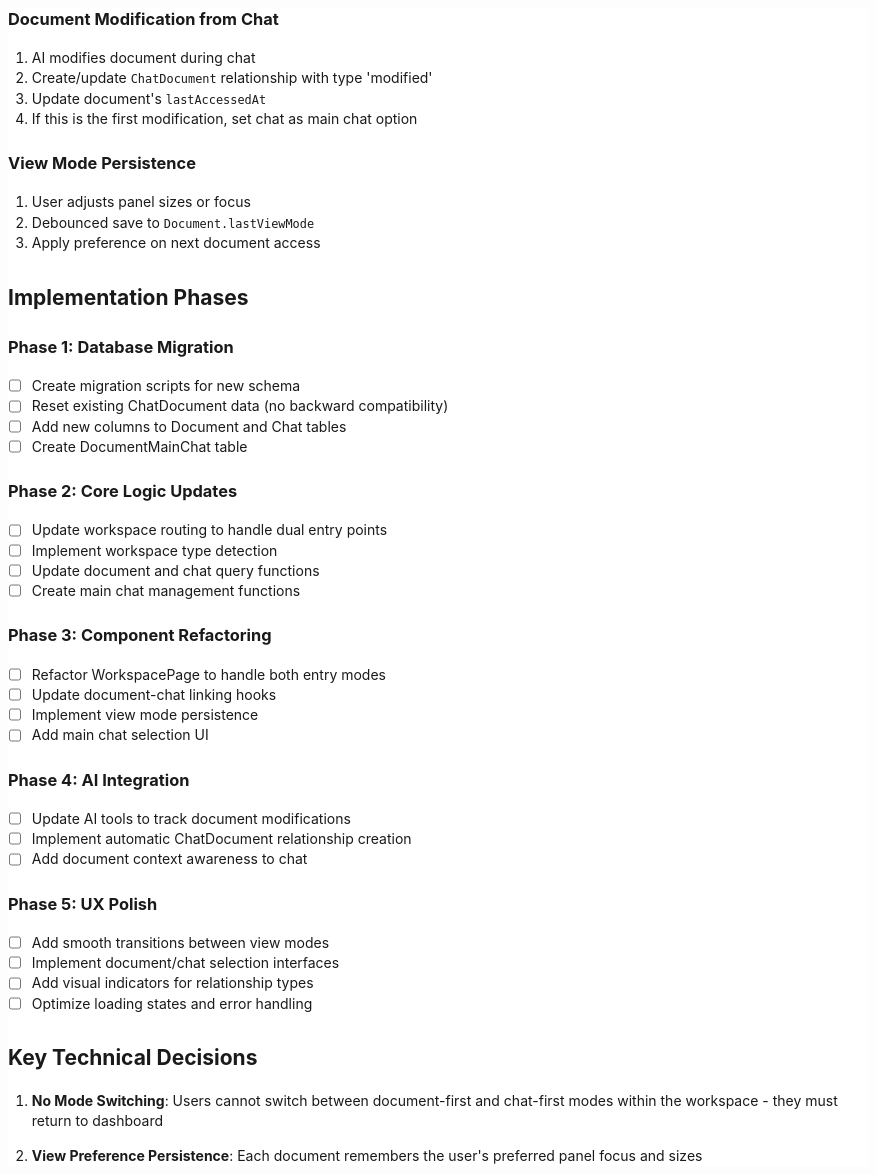 ### Document Modification from Chat
1. AI modifies document during chat
2. Create/update `ChatDocument` relationship with type 'modified'
3. Update document's `lastAccessedAt`
4. If this is the first modification, set chat as main chat option

### View Mode Persistence
1. User adjusts panel sizes or focus
2. Debounced save to `Document.lastViewMode`
3. Apply preference on next document access

## Implementation Phases

### Phase 1: Database Migration
- [ ] Create migration scripts for new schema
- [ ] Reset existing ChatDocument data (no backward compatibility)
- [ ] Add new columns to Document and Chat tables
- [ ] Create DocumentMainChat table

### Phase 2: Core Logic Updates
- [ ] Update workspace routing to handle dual entry points
- [ ] Implement workspace type detection
- [ ] Update document and chat query functions
- [ ] Create main chat management functions

### Phase 3: Component Refactoring
- [ ] Refactor WorkspacePage to handle both entry modes
- [ ] Update document-chat linking hooks
- [ ] Implement view mode persistence
- [ ] Add main chat selection UI

### Phase 4: AI Integration
- [ ] Update AI tools to track document modifications
- [ ] Implement automatic ChatDocument relationship creation
- [ ] Add document context awareness to chat

### Phase 5: UX Polish
- [ ] Add smooth transitions between view modes
- [ ] Implement document/chat selection interfaces
- [ ] Add visual indicators for relationship types
- [ ] Optimize loading states and error handling

## Key Technical Decisions

1. **No Mode Switching**: Users cannot switch between document-first and chat-first modes within the workspace - they must return to dashboard

2. **View Preference Persistence**: Each document remembers the user's preferred panel focus and sizes
